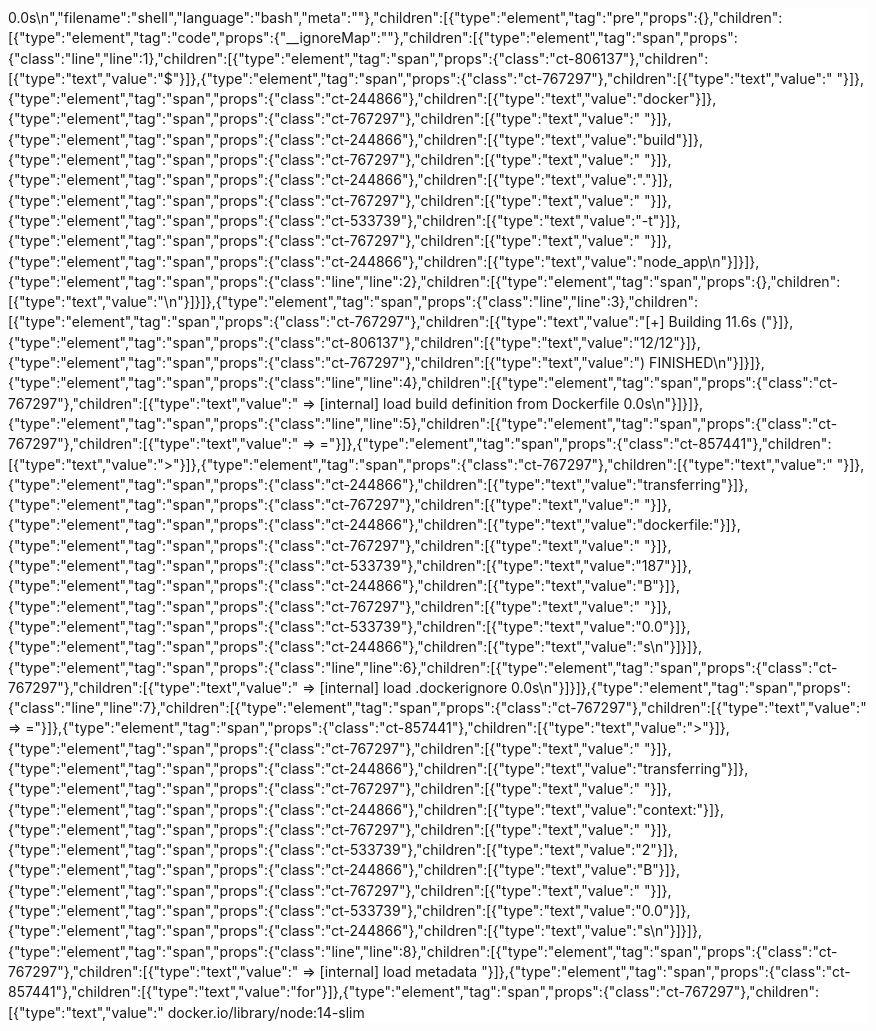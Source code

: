0.0s\n","filename":"shell","language":"bash","meta":""},"children":[{"type":"element","tag":"pre","props":{},"children":[{"type":"element","tag":"code","props":{"__ignoreMap":""},"children":[{"type":"element","tag":"span","props":{"class":"line","line":1},"children":[{"type":"element","tag":"span","props":{"class":"ct-806137"},"children":[{"type":"text","value":"$"}]},{"type":"element","tag":"span","props":{"class":"ct-767297"},"children":[{"type":"text","value":" "}]},{"type":"element","tag":"span","props":{"class":"ct-244866"},"children":[{"type":"text","value":"docker"}]},{"type":"element","tag":"span","props":{"class":"ct-767297"},"children":[{"type":"text","value":" "}]},{"type":"element","tag":"span","props":{"class":"ct-244866"},"children":[{"type":"text","value":"build"}]},{"type":"element","tag":"span","props":{"class":"ct-767297"},"children":[{"type":"text","value":" "}]},{"type":"element","tag":"span","props":{"class":"ct-244866"},"children":[{"type":"text","value":"."}]},{"type":"element","tag":"span","props":{"class":"ct-767297"},"children":[{"type":"text","value":" "}]},{"type":"element","tag":"span","props":{"class":"ct-533739"},"children":[{"type":"text","value":"-t"}]},{"type":"element","tag":"span","props":{"class":"ct-767297"},"children":[{"type":"text","value":" "}]},{"type":"element","tag":"span","props":{"class":"ct-244866"},"children":[{"type":"text","value":"node_app\n"}]}]},{"type":"element","tag":"span","props":{"class":"line","line":2},"children":[{"type":"element","tag":"span","props":{},"children":[{"type":"text","value":"\n"}]}]},{"type":"element","tag":"span","props":{"class":"line","line":3},"children":[{"type":"element","tag":"span","props":{"class":"ct-767297"},"children":[{"type":"text","value":"[+] Building 11.6s ("}]},{"type":"element","tag":"span","props":{"class":"ct-806137"},"children":[{"type":"text","value":"12/12"}]},{"type":"element","tag":"span","props":{"class":"ct-767297"},"children":[{"type":"text","value":") FINISHED\n"}]}]},{"type":"element","tag":"span","props":{"class":"line","line":4},"children":[{"type":"element","tag":"span","props":{"class":"ct-767297"},"children":[{"type":"text","value":" => [internal] load build definition from Dockerfile                                                       0.0s\n"}]}]},{"type":"element","tag":"span","props":{"class":"line","line":5},"children":[{"type":"element","tag":"span","props":{"class":"ct-767297"},"children":[{"type":"text","value":" => ="}]},{"type":"element","tag":"span","props":{"class":"ct-857441"},"children":[{"type":"text","value":">"}]},{"type":"element","tag":"span","props":{"class":"ct-767297"},"children":[{"type":"text","value":" "}]},{"type":"element","tag":"span","props":{"class":"ct-244866"},"children":[{"type":"text","value":"transferring"}]},{"type":"element","tag":"span","props":{"class":"ct-767297"},"children":[{"type":"text","value":" "}]},{"type":"element","tag":"span","props":{"class":"ct-244866"},"children":[{"type":"text","value":"dockerfile:"}]},{"type":"element","tag":"span","props":{"class":"ct-767297"},"children":[{"type":"text","value":" "}]},{"type":"element","tag":"span","props":{"class":"ct-533739"},"children":[{"type":"text","value":"187"}]},{"type":"element","tag":"span","props":{"class":"ct-244866"},"children":[{"type":"text","value":"B"}]},{"type":"element","tag":"span","props":{"class":"ct-767297"},"children":[{"type":"text","value":"                                                                       "}]},{"type":"element","tag":"span","props":{"class":"ct-533739"},"children":[{"type":"text","value":"0.0"}]},{"type":"element","tag":"span","props":{"class":"ct-244866"},"children":[{"type":"text","value":"s\n"}]}]},{"type":"element","tag":"span","props":{"class":"line","line":6},"children":[{"type":"element","tag":"span","props":{"class":"ct-767297"},"children":[{"type":"text","value":" => [internal] load .dockerignore                                                                          0.0s\n"}]}]},{"type":"element","tag":"span","props":{"class":"line","line":7},"children":[{"type":"element","tag":"span","props":{"class":"ct-767297"},"children":[{"type":"text","value":" => ="}]},{"type":"element","tag":"span","props":{"class":"ct-857441"},"children":[{"type":"text","value":">"}]},{"type":"element","tag":"span","props":{"class":"ct-767297"},"children":[{"type":"text","value":" "}]},{"type":"element","tag":"span","props":{"class":"ct-244866"},"children":[{"type":"text","value":"transferring"}]},{"type":"element","tag":"span","props":{"class":"ct-767297"},"children":[{"type":"text","value":" "}]},{"type":"element","tag":"span","props":{"class":"ct-244866"},"children":[{"type":"text","value":"context:"}]},{"type":"element","tag":"span","props":{"class":"ct-767297"},"children":[{"type":"text","value":" "}]},{"type":"element","tag":"span","props":{"class":"ct-533739"},"children":[{"type":"text","value":"2"}]},{"type":"element","tag":"span","props":{"class":"ct-244866"},"children":[{"type":"text","value":"B"}]},{"type":"element","tag":"span","props":{"class":"ct-767297"},"children":[{"type":"text","value":"                                                                            "}]},{"type":"element","tag":"span","props":{"class":"ct-533739"},"children":[{"type":"text","value":"0.0"}]},{"type":"element","tag":"span","props":{"class":"ct-244866"},"children":[{"type":"text","value":"s\n"}]}]},{"type":"element","tag":"span","props":{"class":"line","line":8},"children":[{"type":"element","tag":"span","props":{"class":"ct-767297"},"children":[{"type":"text","value":" => [internal] load metadata "}]},{"type":"element","tag":"span","props":{"class":"ct-857441"},"children":[{"type":"text","value":"for"}]},{"type":"element","tag":"span","props":{"class":"ct-767297"},"children":[{"type":"text","value":" docker.io/library/node:14-slim
